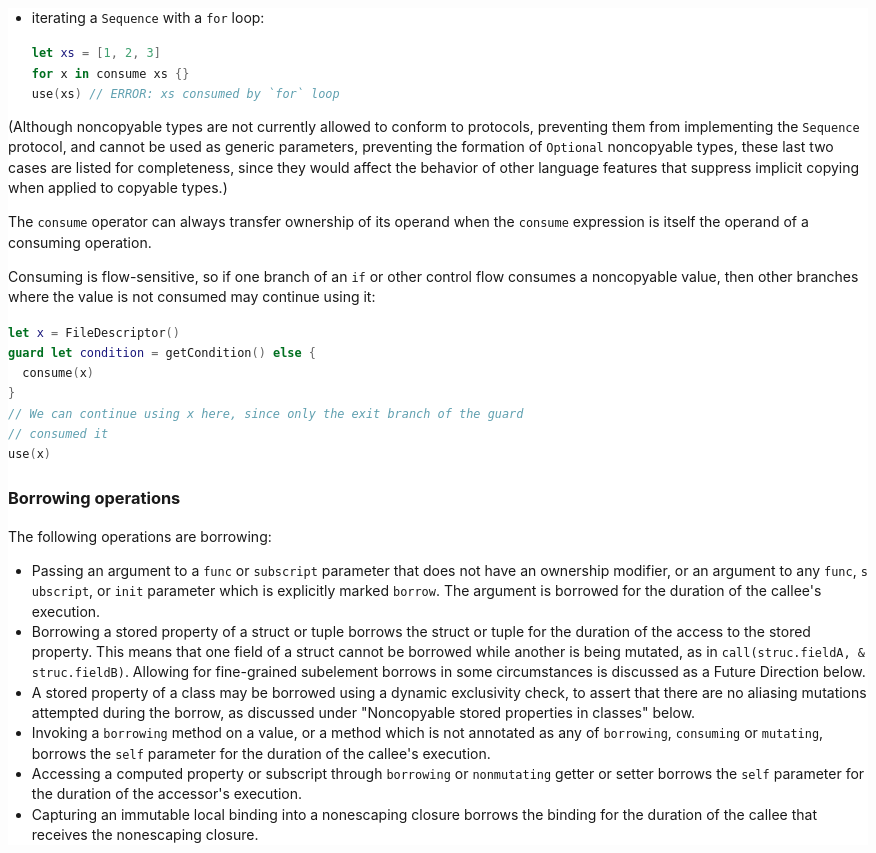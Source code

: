 - iterating a `Sequence` with a `for` loop:

    ```swift
    let xs = [1, 2, 3]
    for x in consume xs {}
    use(xs) // ERROR: xs consumed by `for` loop
    ```

(Although noncopyable types are not currently allowed to conform to
protocols, preventing them from implementing the `Sequence` protocol,
and cannot be used as generic parameters, preventing the formation of
`Optional` noncopyable types, these last two cases are listed for completeness,
since they would affect the behavior of other language features that
suppress implicit copying when applied to copyable types.)

The `consume` operator can always transfer ownership of its operand when the
`consume` expression is itself the operand of a consuming operation.

Consuming is flow-sensitive, so if one branch of an `if` or other control flow
consumes a noncopyable value, then other branches where the value
is not consumed may continue using it:

```swift
let x = FileDescriptor()
guard let condition = getCondition() else {
  consume(x)
}
// We can continue using x here, since only the exit branch of the guard
// consumed it
use(x)
```

### Borrowing operations

The following operations are borrowing:

- Passing an argument to a `func` or `subscript` parameter that does not
  have an ownership modifier, or an argument to any `func`, `subscript`, or
  `init` parameter which is explicitly marked `borrow`. The
  argument is borrowed for the duration of the callee's execution.
- Borrowing a stored property of a struct or tuple borrows the struct or tuple
  for the duration of the access to the stored property. This means that one
  field of a struct cannot be borrowed while another is being mutated, as in
  `call(struc.fieldA, &struc.fieldB)`. Allowing for fine-grained subelement
  borrows in some circumstances is discussed as a Future Direction below.
- A stored property of a class may be borrowed using a dynamic exclusivity
  check, to assert that there are no aliasing mutations attempted during the
  borrow, as discussed under "Noncopyable stored properties in classes" below.
- Invoking a `borrowing` method on a value, or a method which is not annotated
  as any of `borrowing`, `consuming` or `mutating`, borrows the `self` parameter
  for the duration of the callee's execution.
- Accessing a computed property or subscript through `borrowing` or
  `nonmutating` getter or setter borrows the `self` parameter for the duration
  of the accessor's execution.
- Capturing an immutable local binding into a nonescaping closure borrows the
  binding for the duration of the callee that receives the nonescaping closure.
